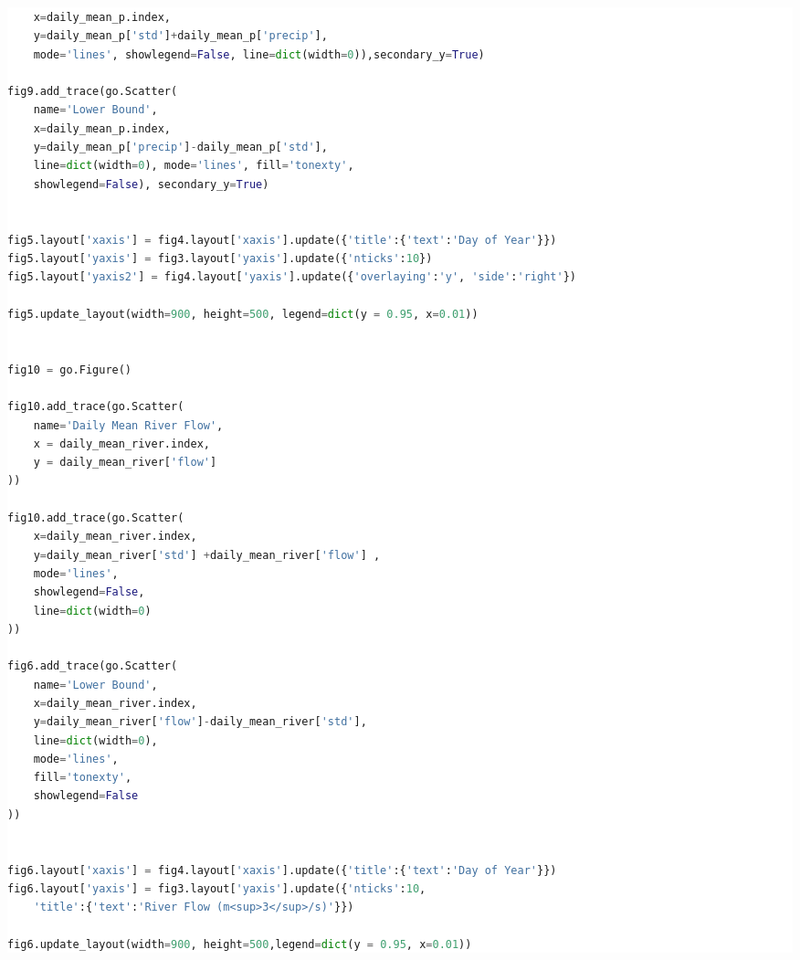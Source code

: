 ```python
    x=daily_mean_p.index, 
    y=daily_mean_p['std']+daily_mean_p['precip'], 
    mode='lines', showlegend=False, line=dict(width=0)),secondary_y=True)

fig9.add_trace(go.Scatter(
    name='Lower Bound', 
    x=daily_mean_p.index, 
    y=daily_mean_p['precip']-daily_mean_p['std'], 
    line=dict(width=0), mode='lines', fill='tonexty', 
    showlegend=False), secondary_y=True)


fig5.layout['xaxis'] = fig4.layout['xaxis'].update({'title':{'text':'Day of Year'}})
fig5.layout['yaxis'] = fig3.layout['yaxis'].update({'nticks':10})
fig5.layout['yaxis2'] = fig4.layout['yaxis'].update({'overlaying':'y', 'side':'right'})

fig5.update_layout(width=900, height=500, legend=dict(y = 0.95, x=0.01))


fig10 = go.Figure()

fig10.add_trace(go.Scatter(
    name='Daily Mean River Flow',
    x = daily_mean_river.index,
    y = daily_mean_river['flow']
))

fig10.add_trace(go.Scatter(
    x=daily_mean_river.index,
    y=daily_mean_river['std'] +daily_mean_river['flow'] ,
    mode='lines',
    showlegend=False,
    line=dict(width=0)
))

fig6.add_trace(go.Scatter(
    name='Lower Bound',
    x=daily_mean_river.index,
    y=daily_mean_river['flow']-daily_mean_river['std'],
    line=dict(width=0),
    mode='lines',
    fill='tonexty',
    showlegend=False
))


fig6.layout['xaxis'] = fig4.layout['xaxis'].update({'title':{'text':'Day of Year'}})
fig6.layout['yaxis'] = fig3.layout['yaxis'].update({'nticks':10, 
    'title':{'text':'River Flow (m<sup>3</sup>/s)'}})

fig6.update_layout(width=900, height=500,legend=dict(y = 0.95, x=0.01))
```